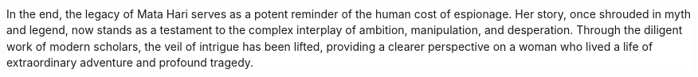 
In the end, the legacy of Mata Hari serves as a potent reminder of the human cost of espionage. Her story, once shrouded in myth and legend, now stands as a testament to the complex interplay of ambition, manipulation, and desperation. Through the diligent work of modern scholars, the veil of intrigue has been lifted, providing a clearer perspective on a woman who lived a life of extraordinary adventure and profound tragedy.